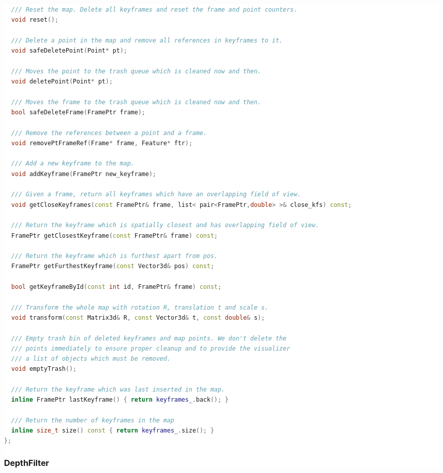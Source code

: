 ```cpp
  /// Reset the map. Delete all keyframes and reset the frame and point counters.
  void reset();

  /// Delete a point in the map and remove all references in keyframes to it.
  void safeDeletePoint(Point* pt);

  /// Moves the point to the trash queue which is cleaned now and then.
  void deletePoint(Point* pt);

  /// Moves the frame to the trash queue which is cleaned now and then.
  bool safeDeleteFrame(FramePtr frame);

  /// Remove the references between a point and a frame.
  void removePtFrameRef(Frame* frame, Feature* ftr);

  /// Add a new keyframe to the map.
  void addKeyframe(FramePtr new_keyframe);

  /// Given a frame, return all keyframes which have an overlapping field of view.
  void getCloseKeyframes(const FramePtr& frame, list< pair<FramePtr,double> >& close_kfs) const;

  /// Return the keyframe which is spatially closest and has overlapping field of view.
  FramePtr getClosestKeyframe(const FramePtr& frame) const;

  /// Return the keyframe which is furthest apart from pos.
  FramePtr getFurthestKeyframe(const Vector3d& pos) const;

  bool getKeyframeById(const int id, FramePtr& frame) const;

  /// Transform the whole map with rotation R, translation t and scale s.
  void transform(const Matrix3d& R, const Vector3d& t, const double& s);

  /// Empty trash bin of deleted keyframes and map points. We don't delete the
  /// points immediately to ensure proper cleanup and to provide the visualizer
  /// a list of objects which must be removed.
  void emptyTrash();

  /// Return the keyframe which was last inserted in the map.
  inline FramePtr lastKeyframe() { return keyframes_.back(); }

  /// Return the number of keyframes in the map
  inline size_t size() const { return keyframes_.size(); }
};
```

### DepthFilter
